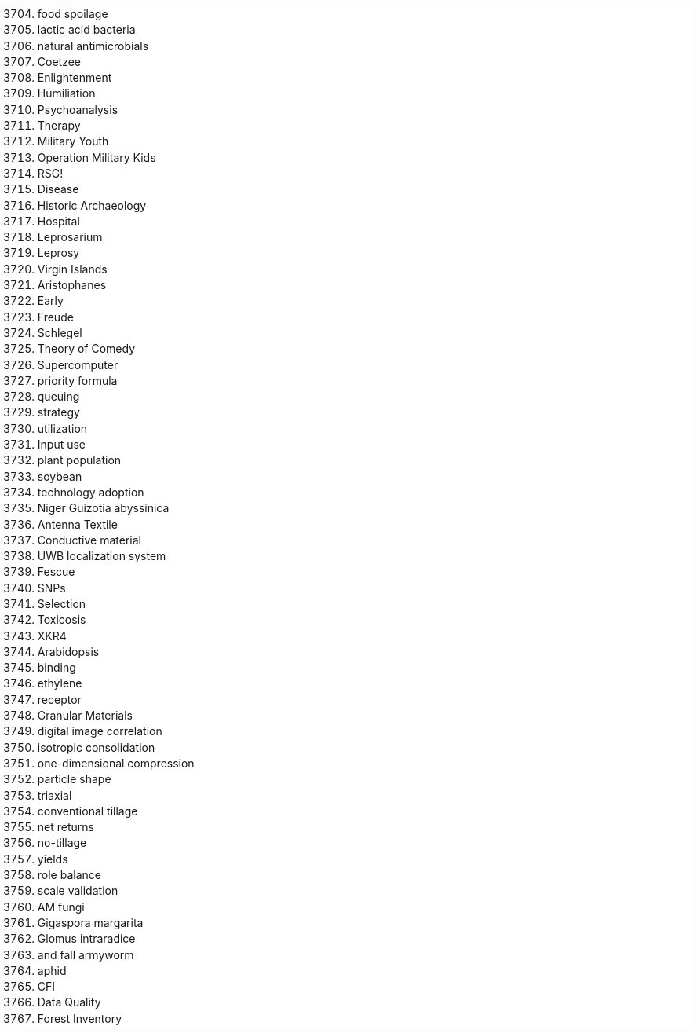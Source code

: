 3704. food spoilage
3705. lactic acid bacteria
3706. natural antimicrobials
3707. Coetzee
3708. Enlightenment
3709. Humiliation
3710. Psychoanalysis
3711. Therapy
3712. Military Youth
3713. Operation Military Kids
3714. RSG!
3715. Disease
3716. Historic Archaeology
3717. Hospital
3718. Leprosarium
3719. Leprosy
3720. Virgin Islands
3721. Aristophanes
3722. Early
3723. Freude
3724. Schlegel
3725. Theory of Comedy
3726. Supercomputer
3727. priority formula
3728. queuing
3729. strategy
3730. utilization
3731. Input use
3732. plant population
3733. soybean
3734. technology adoption
3735. Niger Guizotia abyssinica
3736. Antenna Textile
3737. Conductive material
3738. UWB localization system
3739. Fescue
3740. SNPs
3741. Selection
3742. Toxicosis
3743. XKR4
3744. Arabidopsis
3745. binding
3746. ethylene
3747. receptor
3748. Granular Materials
3749. digital image correlation
3750. isotropic consolidation
3751. one-dimensional compression
3752. particle shape
3753. triaxial
3754. conventional tillage
3755. net returns
3756. no-tillage
3757. yields
3758. role balance
3759. scale validation
3760. AM fungi
3761. Gigaspora margarita
3762. Glomus intraradice
3763. and fall armyworm
3764. aphid
3765. CFI
3766. Data Quality
3767. Forest Inventory